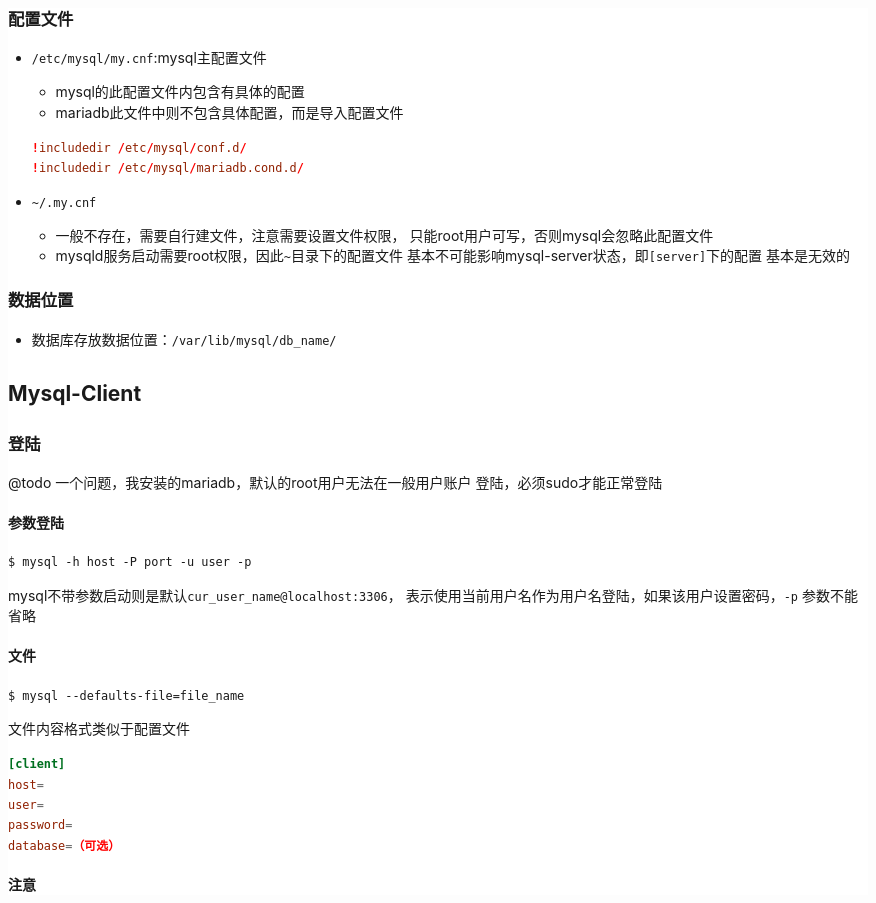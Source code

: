 ###	配置文件

-	`/etc/mysql/my.cnf`:mysql主配置文件
	-	mysql的此配置文件内包含有具体的配置
	-	mariadb此文件中则不包含具体配置，而是导入配置文件
	```toml
	!includedir /etc/mysql/conf.d/
	!includedir /etc/mysql/mariadb.cond.d/
	```

-	`~/.my.cnf`
	-	一般不存在，需要自行建文件，注意需要设置文件权限，
		只能root用户可写，否则mysql会忽略此配置文件
	-	mysqld服务启动需要root权限，因此`~`目录下的配置文件
		基本不可能影响mysql-server状态，即`[server]`下的配置
		基本是无效的

###	数据位置

-	数据库存放数据位置：`/var/lib/mysql/db_name/`

##	Mysql-Client

###	登陆

@todo
一个问题，我安装的mariadb，默认的root用户无法在一般用户账户
登陆，必须sudo才能正常登陆

####	参数登陆
```shell
$ mysql -h host -P port -u user -p
```
mysql不带参数启动则是默认`cur_user_name@localhost:3306`，
表示使用当前用户名作为用户名登陆，如果该用户设置密码，`-p`
参数不能省略

####	文件

```shell
$ mysql --defaults-file=file_name
```

文件内容格式类似于配置文件

```toml
[client]
host=
user=
password=
database=（可选）
```

####	注意


[mysql]: https://dev.mysql.com/downloads/ (mysql)
[mysql_rpm]: http://dev.mysql.com/get/mysql57-community-release-el7-8.noarch.rpm (mysql_rpm)